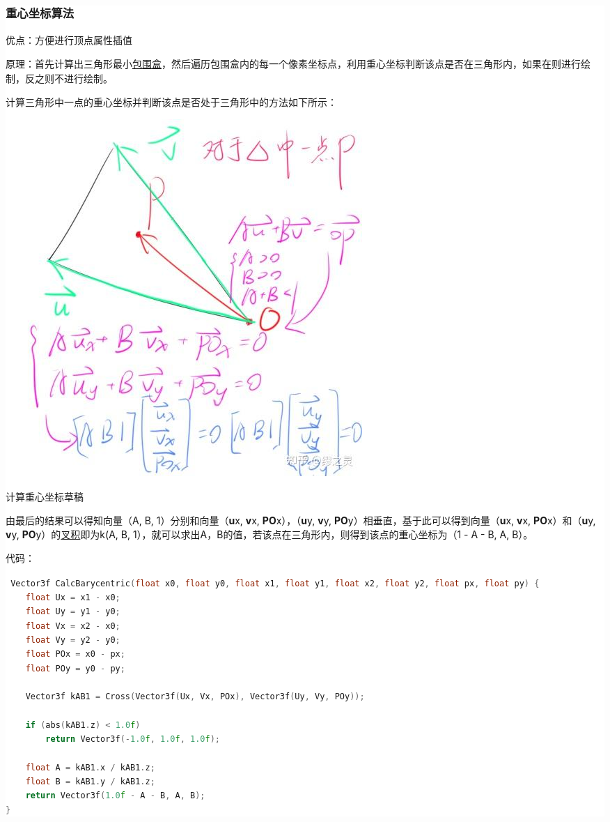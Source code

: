 ### 重心坐标算法

优点：方便进行顶点属性插值

原理：首先计算出三角形最小[包围盒](https://zhida.zhihu.com/search?content_id=212713894&content_type=Article&match_order=1&q=包围盒&zhida_source=entity)，然后遍历包围盒内的每一个像素坐标点，利用重心坐标判断该点是否在三角形内，如果在则进行绘制，反之则不进行绘制。

计算三角形中一点的重心坐标并判断该点是否处于三角形中的方法如下所示：

![img](./assets/v2-f5aa644fb8b77a029fb7369ac79d3994_1440w.jpg)

计算重心坐标草稿

由最后的结果可以得知向量（A, B, 1）分别和向量（**u**x, **v**x, **PO**x），（**u**y, **v**y, **PO**y）相垂直，基于此可以得到向量（**u**x, **v**x, **PO**x）和（**u**y, **v**y, **PO**y）的[叉积](https://zhida.zhihu.com/search?content_id=212713894&content_type=Article&match_order=1&q=叉积&zhida_source=entity)即为k(A, B, 1），就可以求出A，B的值，若该点在三角形内，则得到该点的重心坐标为（1 - A - B, A, B）。

代码：

```cpp
 Vector3f CalcBarycentric(float x0, float y0, float x1, float y1, float x2, float y2, float px, float py) {
	float Ux = x1 - x0;
	float Uy = y1 - y0;
	float Vx = x2 - x0;
	float Vy = y2 - y0;
	float POx = x0 - px;
	float POy = y0 - py;

	Vector3f kAB1 = Cross(Vector3f(Ux, Vx, POx), Vector3f(Uy, Vy, POy));
	
	if (abs(kAB1.z) < 1.0f)                           
		return Vector3f(-1.0f, 1.0f, 1.0f);

	float A = kAB1.x / kAB1.z;
	float B = kAB1.y / kAB1.z;
	return Vector3f(1.0f - A - B, A, B);
}
```
